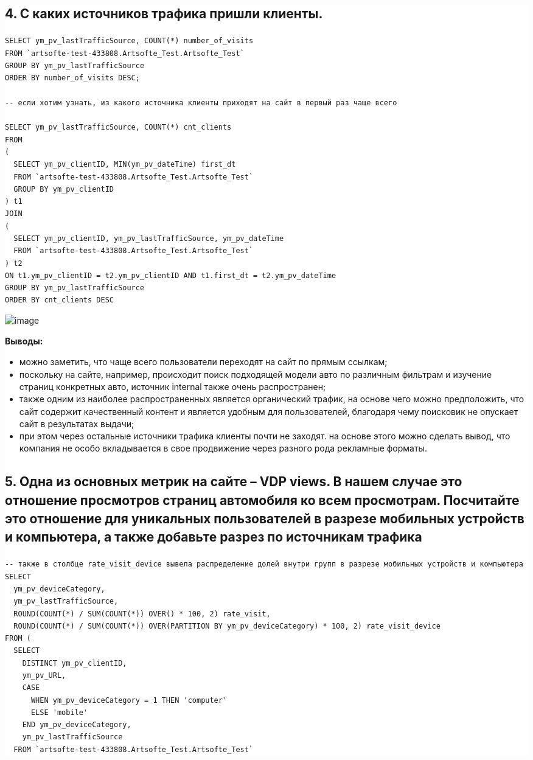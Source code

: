 ## 4. С каких источников трафика пришли клиенты.

```
SELECT ym_pv_lastTrafficSource, COUNT(*) number_of_visits
FROM `artsofte-test-433808.Artsofte_Test.Artsofte_Test`
GROUP BY ym_pv_lastTrafficSource
ORDER BY number_of_visits DESC;

-- если хотим узнать, из какого источника клиенты приходят на сайт в первый раз чаще всего 

SELECT ym_pv_lastTrafficSource, COUNT(*) cnt_clients
FROM
(
  SELECT ym_pv_clientID, MIN(ym_pv_dateTime) first_dt
  FROM `artsofte-test-433808.Artsofte_Test.Artsofte_Test` 
  GROUP BY ym_pv_clientID
) t1
JOIN 
(
  SELECT ym_pv_clientID, ym_pv_lastTrafficSource, ym_pv_dateTime
  FROM `artsofte-test-433808.Artsofte_Test.Artsofte_Test` 
) t2
ON t1.ym_pv_clientID = t2.ym_pv_clientID AND t1.first_dt = t2.ym_pv_dateTime
GROUP BY ym_pv_lastTrafficSource
ORDER BY cnt_clients DESC
```

![image](https://github.com/user-attachments/assets/badbc651-950a-463a-a7cf-c54fae53d577)

**Выводы:**
- можно заметить, что чаще всего пользователи переходят на сайт по прямым ссылкам;
- поскольку на сайте, например, происходит поиск подходящей модели авто по различным фильтрам и изучение страниц конкретных авто, источник internal также очень распространен;
- также одним из наиболее распространенных является органический трафик, на основе чего можно предположить, что сайт содержит качественный контент и является удобным для пользователей, благодаря чему поисковик не опускает сайт в результатах выдачи;
- при этом через остальные источники трафика клиенты почти не заходят. на основе этого можно сделать вывод, что компания не особо вкладывается в свое продвижение через разного рода рекламные форматы.

## 5. Одна из основных метрик на сайте – VDP views. В нашем случае это отношение просмотров страниц автомобиля ко всем просмотрам. Посчитайте это отношение для уникальных пользователей в разрезе мобильных устройств и компьютера, а также добавьте разрез по источникам трафика

```
-- также в столбце rate_visit_device вывела распределение долей внутри групп в разрезе мобильных устройств и компьютера
SELECT 
  ym_pv_deviceCategory, 
  ym_pv_lastTrafficSource, 
  ROUND(COUNT(*) / SUM(COUNT(*)) OVER() * 100, 2) rate_visit,
  ROUND(COUNT(*) / SUM(COUNT(*)) OVER(PARTITION BY ym_pv_deviceCategory) * 100, 2) rate_visit_device
FROM (
  SELECT 
    DISTINCT ym_pv_clientID, 
    ym_pv_URL, 
    CASE
      WHEN ym_pv_deviceCategory = 1 THEN 'computer'
      ELSE 'mobile'
    END ym_pv_deviceCategory, 
    ym_pv_lastTrafficSource
  FROM `artsofte-test-433808.Artsofte_Test.Artsofte_Test`
```